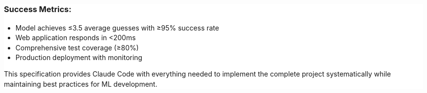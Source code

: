 ### Success Metrics:
- Model achieves ≤3.5 average guesses with ≥95% success rate
- Web application responds in <200ms
- Comprehensive test coverage (≥80%)
- Production deployment with monitoring

This specification provides Claude Code with everything needed to implement the complete project systematically while maintaining best practices for ML development.
